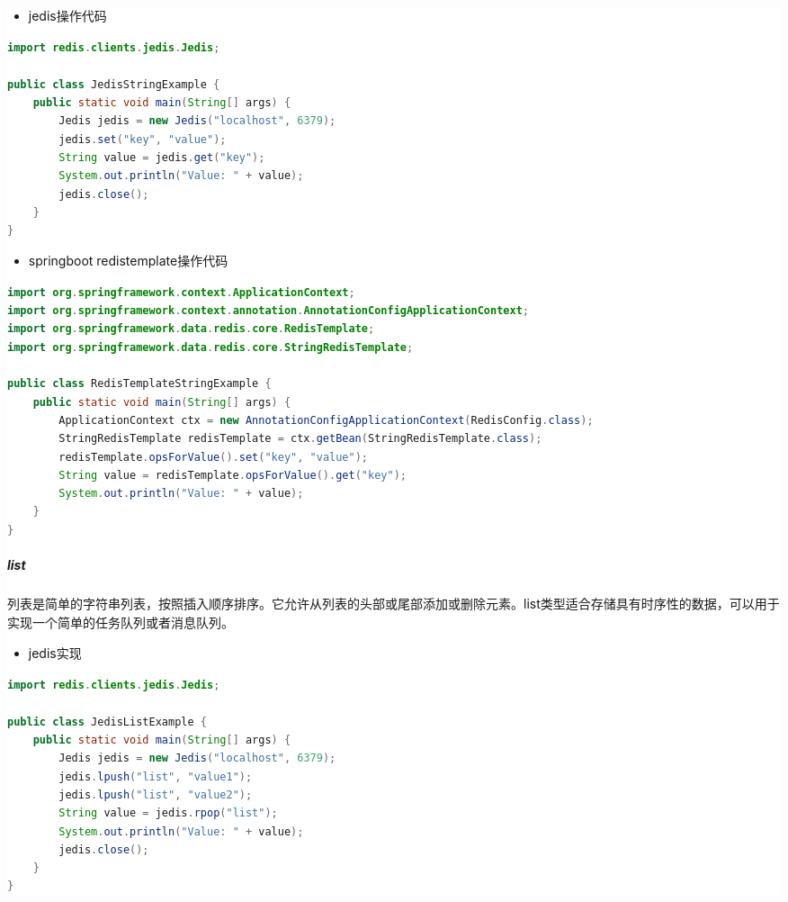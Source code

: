 - jedis操作代码

```java
import redis.clients.jedis.Jedis;

public class JedisStringExample {
    public static void main(String[] args) {
        Jedis jedis = new Jedis("localhost", 6379);
        jedis.set("key", "value");
        String value = jedis.get("key");
        System.out.println("Value: " + value);
        jedis.close();
    }
}

```

- springboot redistemplate操作代码

```java
import org.springframework.context.ApplicationContext;
import org.springframework.context.annotation.AnnotationConfigApplicationContext;
import org.springframework.data.redis.core.RedisTemplate;
import org.springframework.data.redis.core.StringRedisTemplate;

public class RedisTemplateStringExample {
    public static void main(String[] args) {
        ApplicationContext ctx = new AnnotationConfigApplicationContext(RedisConfig.class);
        StringRedisTemplate redisTemplate = ctx.getBean(StringRedisTemplate.class);
        redisTemplate.opsForValue().set("key", "value");
        String value = redisTemplate.opsForValue().get("key");
        System.out.println("Value: " + value);
    }
}

```

##### list

列表是简单的字符串列表，按照插入顺序排序。它允许从列表的头部或尾部添加或删除元素。list类型适合存储具有时序性的数据，可以用于实现一个简单的任务队列或者消息队列。

- jedis实现

```java
import redis.clients.jedis.Jedis;

public class JedisListExample {
    public static void main(String[] args) {
        Jedis jedis = new Jedis("localhost", 6379);
        jedis.lpush("list", "value1");
        jedis.lpush("list", "value2");
        String value = jedis.rpop("list");
        System.out.println("Value: " + value);
        jedis.close();
    }
}

```
